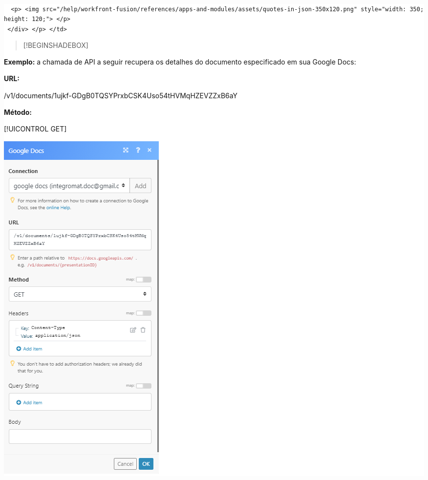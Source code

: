       <p> <img src="/help/workfront-fusion/references/apps-and-modules/assets/quotes-in-json-350x120.png" style="width: 350;height: 120;"> </p> 
     </div> </p> </td> 
  </tr> 
 </tbody> 
</table>

>[!BEGINSHADEBOX]

**Exemplo:** a chamada de API a seguir recupera os detalhes do documento especificado em sua Google Docs:

**URL:**

/v1/documents/1ujkf-GDgB0TQSYPrxbCSK4Uso54tHVMqHZEVZZxB6aY

**Método:**

[!UICONTROL GET]

![Exemplo de chamada de API](/help/workfront-fusion/references/apps-and-modules/assets/api-call-example.png)
